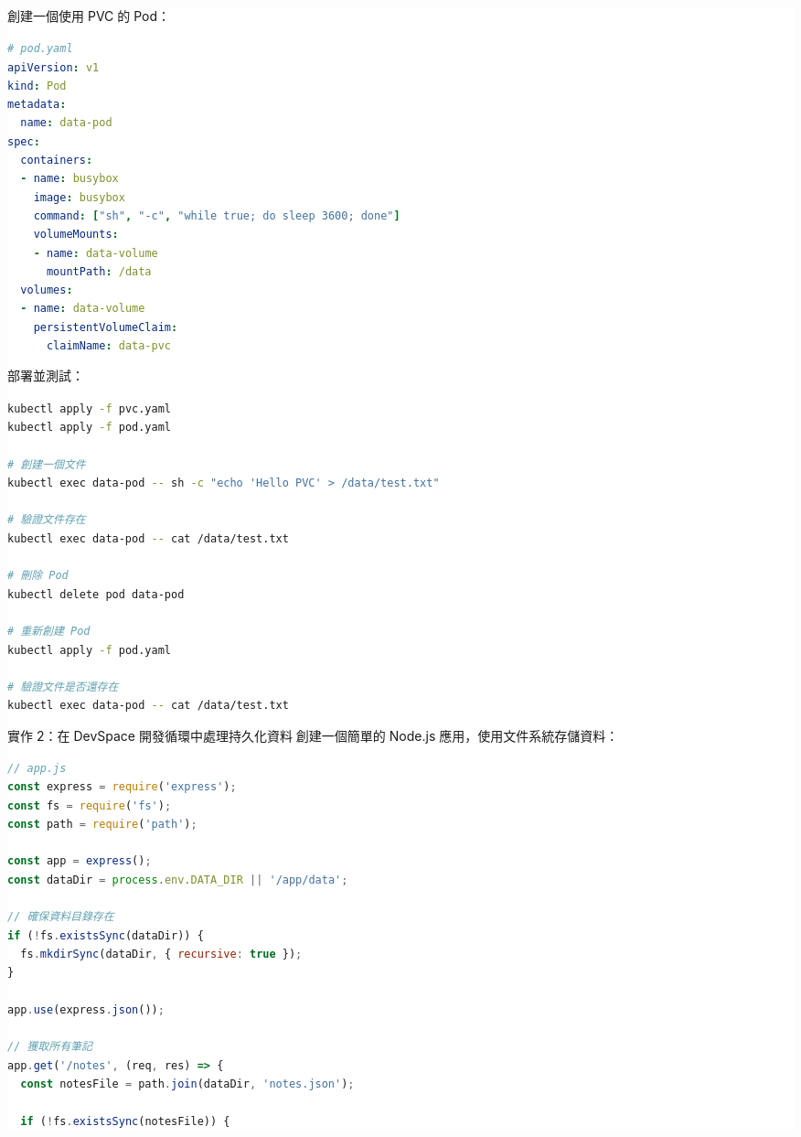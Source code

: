 創建一個使用 PVC 的 Pod：

```yaml
# pod.yaml
apiVersion: v1
kind: Pod
metadata:
  name: data-pod
spec:
  containers:
  - name: busybox
    image: busybox
    command: ["sh", "-c", "while true; do sleep 3600; done"]
    volumeMounts:
    - name: data-volume
      mountPath: /data
  volumes:
  - name: data-volume
    persistentVolumeClaim:
      claimName: data-pvc
```

部署並測試：
```bash
kubectl apply -f pvc.yaml
kubectl apply -f pod.yaml

# 創建一個文件
kubectl exec data-pod -- sh -c "echo 'Hello PVC' > /data/test.txt"

# 驗證文件存在
kubectl exec data-pod -- cat /data/test.txt

# 刪除 Pod
kubectl delete pod data-pod

# 重新創建 Pod
kubectl apply -f pod.yaml

# 驗證文件是否還存在
kubectl exec data-pod -- cat /data/test.txt
```

實作 2：在 DevSpace 開發循環中處理持久化資料
創建一個簡單的 Node.js 應用，使用文件系統存儲資料：
```javascript
// app.js
const express = require('express');
const fs = require('fs');
const path = require('path');

const app = express();
const dataDir = process.env.DATA_DIR || '/app/data';

// 確保資料目錄存在
if (!fs.existsSync(dataDir)) {
  fs.mkdirSync(dataDir, { recursive: true });
}

app.use(express.json());

// 獲取所有筆記
app.get('/notes', (req, res) => {
  const notesFile = path.join(dataDir, 'notes.json');
  
  if (!fs.existsSync(notesFile)) {
```